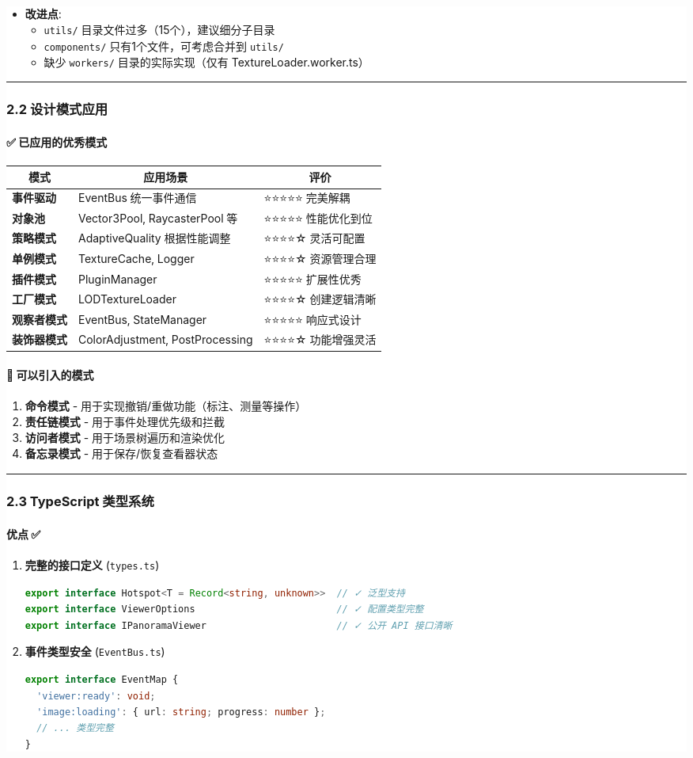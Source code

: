 - **改进点**:
  - `utils/` 目录文件过多（15个），建议细分子目录
  - `components/` 只有1个文件，可考虑合并到 `utils/`
  - 缺少 `workers/` 目录的实际实现（仅有 TextureLoader.worker.ts）

---

### 2.2 设计模式应用

#### ✅ 已应用的优秀模式

| 模式 | 应用场景 | 评价 |
|-----|---------|------|
| **事件驱动** | EventBus 统一事件通信 | ⭐⭐⭐⭐⭐ 完美解耦 |
| **对象池** | Vector3Pool, RaycasterPool 等 | ⭐⭐⭐⭐⭐ 性能优化到位 |
| **策略模式** | AdaptiveQuality 根据性能调整 | ⭐⭐⭐⭐☆ 灵活可配置 |
| **单例模式** | TextureCache, Logger | ⭐⭐⭐⭐☆ 资源管理合理 |
| **插件模式** | PluginManager | ⭐⭐⭐⭐⭐ 扩展性优秀 |
| **工厂模式** | LODTextureLoader | ⭐⭐⭐⭐☆ 创建逻辑清晰 |
| **观察者模式** | EventBus, StateManager | ⭐⭐⭐⭐⭐ 响应式设计 |
| **装饰器模式** | ColorAdjustment, PostProcessing | ⭐⭐⭐⭐☆ 功能增强灵活 |

#### 🔶 可以引入的模式

1. **命令模式** - 用于实现撤销/重做功能（标注、测量等操作）
2. **责任链模式** - 用于事件处理优先级和拦截
3. **访问者模式** - 用于场景树遍历和渲染优化
4. **备忘录模式** - 用于保存/恢复查看器状态

---

### 2.3 TypeScript 类型系统

#### 优点 ✅

1. **完整的接口定义** (`types.ts`)
   ```typescript
   export interface Hotspot<T = Record<string, unknown>>  // ✓ 泛型支持
   export interface ViewerOptions                         // ✓ 配置类型完整
   export interface IPanoramaViewer                       // ✓ 公开 API 接口清晰
   ```

2. **事件类型安全** (`EventBus.ts`)
   ```typescript
   export interface EventMap {
     'viewer:ready': void;
     'image:loading': { url: string; progress: number };
     // ... 类型完整
   }
   ```
